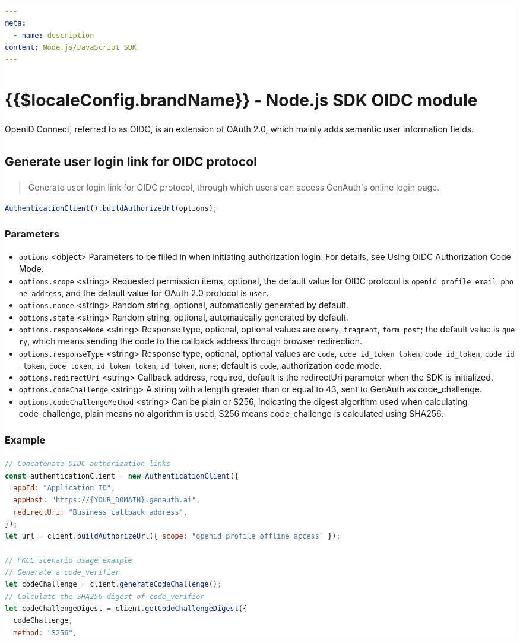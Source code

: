 ```yaml
---
meta:
  - name: description
content: Node.js/JavaScript SDK
---
```


<LastUpdated/>

# {{$localeConfig.brandName}} - Node.js SDK OIDC module

OpenID Connect, referred to as OIDC, is an extension of OAuth 2.0, which mainly adds semantic user information fields.

## Generate user login link for OIDC protocol

> Generate user login link for OIDC protocol, through which users can access GenAuth's online login page.

```js
AuthenticationClient().buildAuthorizeUrl(options);
```

### Parameters

- `options` \<object\> Parameters to be filled in when initiating authorization login. For details, see [Using OIDC Authorization Code Mode](/federation/oidc/authorization-code/).
- `options.scope` \<string\> Requested permission items, optional, the default value for OIDC protocol is `openid profile email phone address`, and the default value for OAuth 2.0 protocol is `user`.
- `options.nonce` \<string\> Random string, optional, automatically generated by default.
- `options.state` \<string\> Random string, optional, automatically generated by default.
- `options.responseMode` \<string\> Response type, optional, optional values ​​are `query`, `fragment`, `form_post`; the default value is `query`, which means sending the code to the callback address through browser redirection.
- `options.responseType` \<string\> Response type, optional, optional values ​​are `code`, `code id_token token`, `code id_token`, `code id_token`, `code token`, `id_token token`, `id_token`, `none`; default is `code`, authorization code mode.
- `options.redirectUri` \<string\> Callback address, required, default is the redirectUri parameter when the SDK is initialized.
- `options.codeChallenge` \<string\> A string with a length greater than or equal to 43, sent to GenAuth as code_challenge.
- `options.codeChallengeMethod` \<string\> Can be plain or S256, indicating the digest algorithm used when calculating code_challenge, plain means no algorithm is used, S256 means code_challenge is calculated using SHA256.

### Example

```javascript
// Concatenate OIDC authorization links
const authenticationClient = new AuthenticationClient({
  appId: "Application ID",
  appHost: "https://{YOUR_DOMAIN}.genauth.ai",
  redirectUri: "Business callback address",
});
let url = client.buildAuthorizeUrl({ scope: "openid profile offline_access" });

// PKCE scenario usage example
// Generate a code_verifier
let codeChallenge = client.generateCodeChallenge();
// Calculate the SHA256 digest of code_verifier
let codeChallengeDigest = client.getCodeChallengeDigest({
  codeChallenge,
  method: "S256",
```